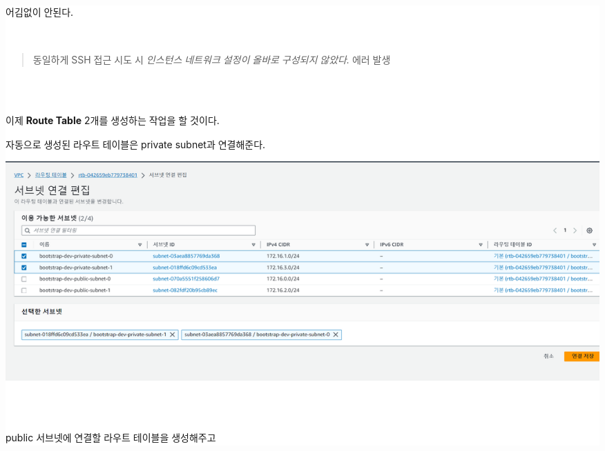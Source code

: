 어김없이 안된다.

  <BR>


> 동일하게 SSH 접근 시도 시 _인스턴스 네트워크 설정이 올바로 구성되지 않았다._ 에러 발생

<BR>
  <BR>


이제 **Route Table** 2개를 생성하는 작업을 할 것이다.

자동으로 생성된 라우트 테이블은 private subnet과 연결해준다.

![라우트테이블연결](라우트테이블연결.png)

  <BR>
  <BR>


public 서브넷에 연결할 라우트 테이블을 생성해주고
